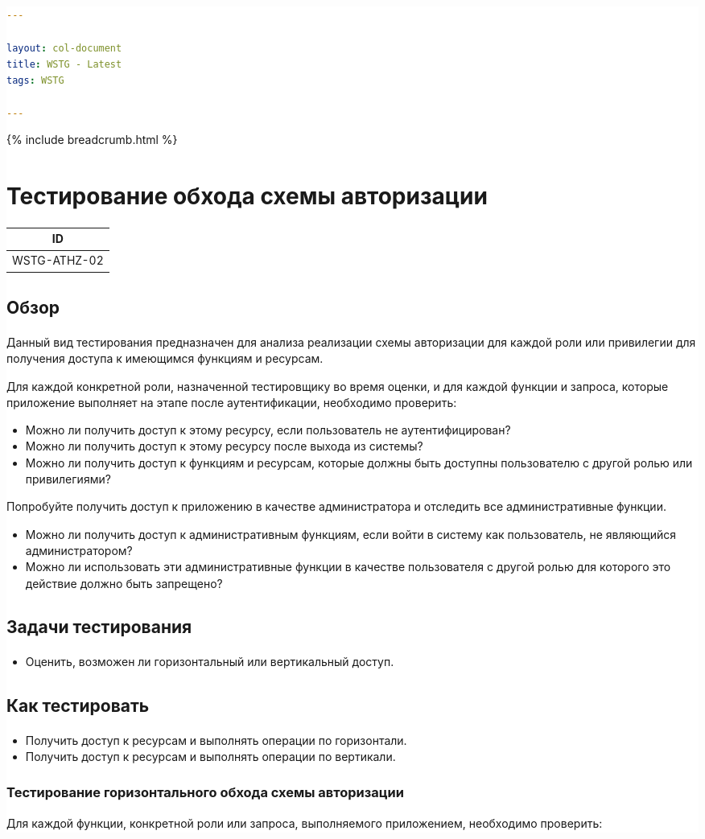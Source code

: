 ```yaml
---

layout: col-document
title: WSTG - Latest
tags: WSTG

---
```


{% include breadcrumb.html %}
# Тестирование обхода схемы авторизации

|ID          |
|------------|
|WSTG-ATHZ-02|

## Обзор

Данный вид тестирования предназначен для анализа реализации схемы авторизации для каждой роли или привилегии для получения доступа к имеющимся функциям и ресурсам.

Для каждой конкретной роли, назначенной тестировщику во время оценки, и для каждой функции и запроса, которые приложение выполняет на этапе после аутентификации, необходимо проверить:

- Можно ли получить доступ к этому ресурсу, если пользователь не аутентифицирован?
- Можно ли получить доступ к этому ресурсу после выхода из системы?
- Можно ли получить доступ к функциям и ресурсам, которые должны быть доступны пользователю с другой ролью или привилегиями?

Попробуйте получить доступ к приложению в качестве администратора и отследить все административные функции.

- Можно ли получить доступ к административным функциям, если войти в систему как пользователь, не являющийся администратором?
- Можно ли использовать эти административные функции в качестве пользователя с другой ролью для которого это действие должно быть запрещено?

## Задачи тестирования

- Оценить, возможен ли горизонтальный или вертикальный доступ.

## Как тестировать

- Получить доступ к ресурсам и выполнять операции по горизонтали.
- Получить доступ к ресурсам и выполнять операции по вертикали.

### Тестирование горизонтального обхода схемы авторизации

Для каждой функции, конкретной роли или запроса, выполняемого приложением, необходимо проверить:
